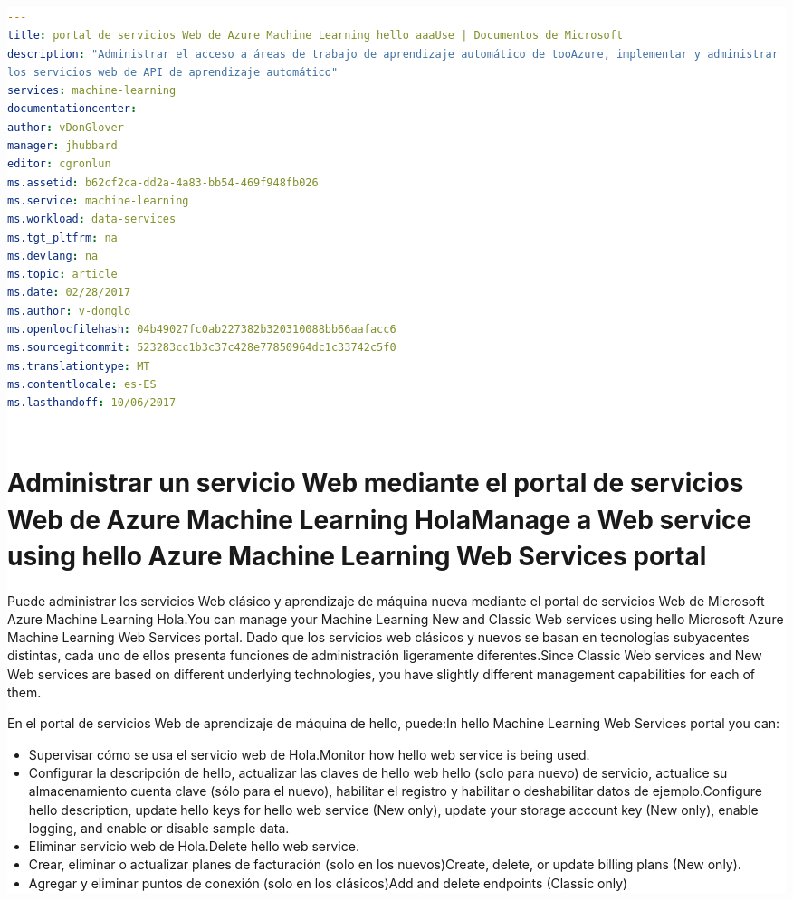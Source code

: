 ```yaml
---
title: portal de servicios Web de Azure Machine Learning hello aaaUse | Documentos de Microsoft
description: "Administrar el acceso a áreas de trabajo de aprendizaje automático de tooAzure, implementar y administrar los servicios web de API de aprendizaje automático"
services: machine-learning
documentationcenter: 
author: vDonGlover
manager: jhubbard
editor: cgronlun
ms.assetid: b62cf2ca-dd2a-4a83-bb54-469f948fb026
ms.service: machine-learning
ms.workload: data-services
ms.tgt_pltfrm: na
ms.devlang: na
ms.topic: article
ms.date: 02/28/2017
ms.author: v-donglo
ms.openlocfilehash: 04b49027fc0ab227382b320310088bb66aafacc6
ms.sourcegitcommit: 523283cc1b3c37c428e77850964dc1c33742c5f0
ms.translationtype: MT
ms.contentlocale: es-ES
ms.lasthandoff: 10/06/2017
---
```

# <a name="manage-a-web-service-using-hello-azure-machine-learning-web-services-portal"></a><span data-ttu-id="eafcf-103">Administrar un servicio Web mediante el portal de servicios Web de Azure Machine Learning Hola</span><span class="sxs-lookup"><span data-stu-id="eafcf-103">Manage a Web service using hello Azure Machine Learning Web Services portal</span></span>
<span data-ttu-id="eafcf-104">Puede administrar los servicios Web clásico y aprendizaje de máquina nueva mediante el portal de servicios Web de Microsoft Azure Machine Learning Hola.</span><span class="sxs-lookup"><span data-stu-id="eafcf-104">You can manage your Machine Learning New and Classic Web services using hello Microsoft Azure Machine Learning Web Services portal.</span></span> <span data-ttu-id="eafcf-105">Dado que los servicios web clásicos y nuevos se basan en tecnologías subyacentes distintas, cada uno de ellos presenta funciones de administración ligeramente diferentes.</span><span class="sxs-lookup"><span data-stu-id="eafcf-105">Since Classic Web services and New Web services are based on different underlying technologies, you have slightly different management capabilities for each of them.</span></span>

<span data-ttu-id="eafcf-106">En el portal de servicios Web de aprendizaje de máquina de hello, puede:</span><span class="sxs-lookup"><span data-stu-id="eafcf-106">In hello Machine Learning Web Services portal you can:</span></span>

* <span data-ttu-id="eafcf-107">Supervisar cómo se usa el servicio web de Hola.</span><span class="sxs-lookup"><span data-stu-id="eafcf-107">Monitor how hello web service is being used.</span></span>
* <span data-ttu-id="eafcf-108">Configurar la descripción de hello, actualizar las claves de hello web hello (solo para nuevo) de servicio, actualice su almacenamiento cuenta clave (sólo para el nuevo), habilitar el registro y habilitar o deshabilitar datos de ejemplo.</span><span class="sxs-lookup"><span data-stu-id="eafcf-108">Configure hello description, update hello keys for hello web service (New only), update your storage account key (New only), enable logging, and enable or disable sample data.</span></span>
* <span data-ttu-id="eafcf-109">Eliminar servicio web de Hola.</span><span class="sxs-lookup"><span data-stu-id="eafcf-109">Delete hello web service.</span></span>
* <span data-ttu-id="eafcf-110">Crear, eliminar o actualizar planes de facturación (solo en los nuevos)</span><span class="sxs-lookup"><span data-stu-id="eafcf-110">Create, delete, or update billing plans (New only).</span></span>
* <span data-ttu-id="eafcf-111">Agregar y eliminar puntos de conexión (solo en los clásicos)</span><span class="sxs-lookup"><span data-stu-id="eafcf-111">Add and delete endpoints (Classic only)</span></span>
